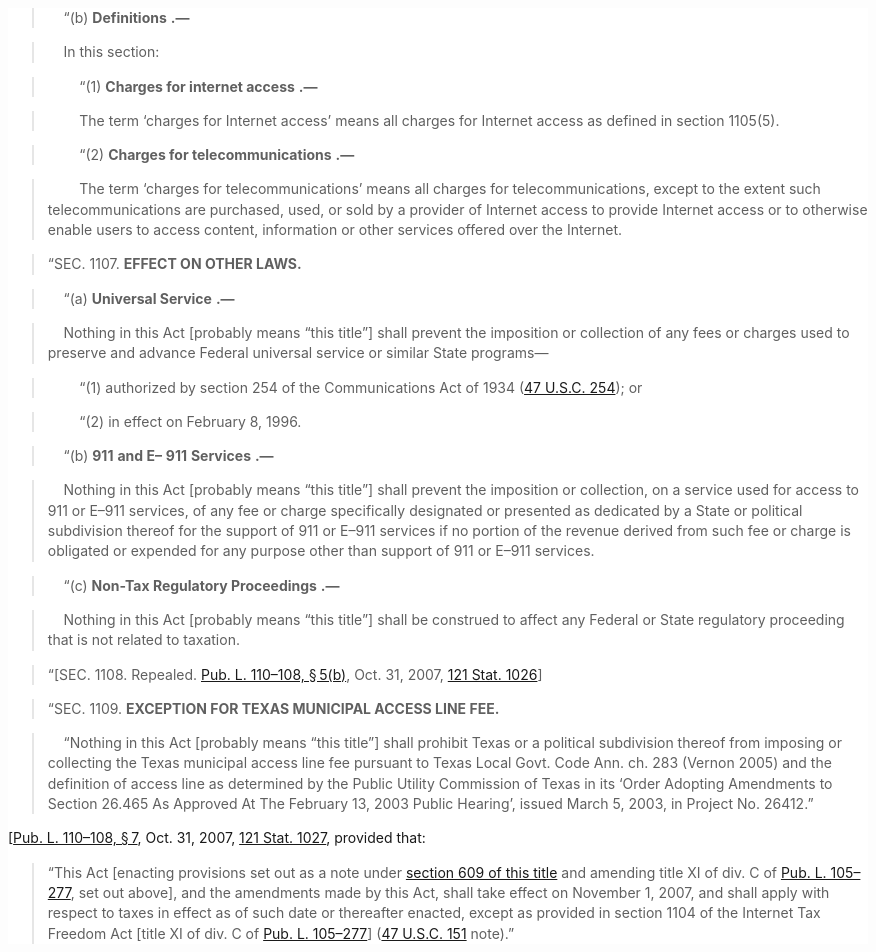 >     “(b)  __Definitions__  __.—__ 

>     In this section:

>         “(1)  __Charges for internet access__  __.—__ 

>         The term ‘charges for Internet access’ means all charges for Internet access as defined in section 1105(5).

>         “(2)  __Charges for telecommunications__  __.—__ 

>         The term ‘charges for telecommunications’ means all charges for telecommunications, except to the extent such telecommunications are purchased, used, or sold by a provider of Internet access to provide Internet access or to otherwise enable users to access content, information or other services offered over the Internet.

> “SEC. 1107. __EFFECT ON OTHER LAWS.__ 

>     “(a)  __Universal Service__  __.—__ 

>     Nothing in this Act \[probably means “this title”\] shall prevent the imposition or collection of any fees or charges used to preserve and advance Federal universal service or similar State programs—

>         “(1) authorized by section 254 of the Communications Act of 1934 ([47 U.S.C. 254][/us/usc/t47/s254]); or

>         “(2) in effect on February 8, 1996.

>     “(b) __911__  __and E–__  __911__  __Services__  __.—__ 

>     Nothing in this Act \[probably means “this title”\] shall prevent the imposition or collection, on a service used for access to 911 or E–911 services, of any fee or charge specifically designated or presented as dedicated by a State or political subdivision thereof for the support of 911 or E–911 services if no portion of the revenue derived from such fee or charge is obligated or expended for any purpose other than support of 911 or E–911 services.

>     “(c)  __Non-Tax Regulatory Proceedings__  __.—__ 

>     Nothing in this Act \[probably means “this title”\] shall be construed to affect any Federal or State regulatory proceeding that is not related to taxation.

> “\[SEC. 1108. Repealed. [Pub. L. 110–108, § 5(b)][/us/pl/110/108/s5/b], Oct. 31, 2007, [121 Stat. 1026][/us/stat/121/1026]\]

> “SEC. 1109. __EXCEPTION FOR TEXAS MUNICIPAL ACCESS LINE FEE.__ 

>     “Nothing in this Act \[probably means “this title”\] shall prohibit Texas or a political subdivision thereof from imposing or collecting the Texas municipal access line fee pursuant to Texas Local Govt. Code Ann. ch. 283 (Vernon 2005) and the definition of access line as determined by the Public Utility Commission of Texas in its ‘Order Adopting Amendments to Section 26.465 As Approved At The February 13, 2003 Public Hearing’, issued March 5, 2003, in Project No. 26412.”

\[[Pub. L. 110–108, § 7][/us/pl/110/108/s7], Oct. 31, 2007, [121 Stat. 1027][/us/stat/121/1027], provided that: 

> “This Act \[enacting provisions set out as a note under [section 609 of this title][/us/usc/t47/s609] and amending title XI of div. C of [Pub. L. 105–277][/us/pl/105/277], set out above\], and the amendments made by this Act, shall take effect on November 1, 2007, and shall apply with respect to taxes in effect as of such date or thereafter enacted, except as provided in section 1104 of the Internet Tax Freedom Act \[title XI of div. C of [Pub. L. 105–277][/us/pl/105/277]\] ([47 U.S.C. 151][/us/usc/t47/s151] note).”


[/us/act/1934-06-19/ch652]: https://publicdocs.github.io/go/links?ns=uslm&ref=%2Fus%2Fact%2F1934-06-19%2Fch652
[/us/stat/48/1064]: https://publicdocs.github.io/go/links?ns=uslm&ref=%2Fus%2Fstat%2F48%2F1064
[/us/act/1937-05-20/ch229/s1]: https://publicdocs.github.io/go/links?ns=uslm&ref=%2Fus%2Fact%2F1937-05-20%2Fch229%2Fs1
[/us/stat/50/189]: https://publicdocs.github.io/go/links?ns=uslm&ref=%2Fus%2Fstat%2F50%2F189
[/us/pl/104/104/s104]: https://publicdocs.github.io/go/links?ns=uslm&ref=%2Fus%2Fpl%2F104%2F104%2Fs104
[/us/stat/110/86]: https://publicdocs.github.io/go/links?ns=uslm&ref=%2Fus%2Fstat%2F110%2F86
[/us/act/1934-06-19/ch652]: https://publicdocs.github.io/go/links?ns=uslm&ref=%2Fus%2Fact%2F1934-06-19%2Fch652
[/us/stat/48/1064]: https://publicdocs.github.io/go/links?ns=uslm&ref=%2Fus%2Fstat%2F48%2F1064
[/us/usc/t47/s609]: https://publicdocs.github.io/go/links?ns=uslm&ref=%2Fus%2Fusc%2Ft47%2Fs609
[/us/pl/104/104]: https://publicdocs.github.io/go/links?ns=uslm&ref=%2Fus%2Fpl%2F104%2F104
[/us/pl/105/277]: https://publicdocs.github.io/go/links?ns=uslm&ref=%2Fus%2Fpl%2F105%2F277
[/us/stat/112/2681-719]: https://publicdocs.github.io/go/links?ns=uslm&ref=%2Fus%2Fstat%2F112%2F2681-719
[/us/pl/107/75/s2]: https://publicdocs.github.io/go/links?ns=uslm&ref=%2Fus%2Fpl%2F107%2F75%2Fs2
[/us/stat/115/703]: https://publicdocs.github.io/go/links?ns=uslm&ref=%2Fus%2Fstat%2F115%2F703
[/us/pl/108/435]: https://publicdocs.github.io/go/links?ns=uslm&ref=%2Fus%2Fpl%2F108%2F435
[/us/stat/118/2615-2618]: https://publicdocs.github.io/go/links?ns=uslm&ref=%2Fus%2Fstat%2F118%2F2615-2618
[/us/pl/110/108]: https://publicdocs.github.io/go/links?ns=uslm&ref=%2Fus%2Fpl%2F110%2F108
[/us/stat/121/1024-1026]: https://publicdocs.github.io/go/links?ns=uslm&ref=%2Fus%2Fstat%2F121%2F1024-1026
[/us/pl/113/235/s624]: https://publicdocs.github.io/go/links?ns=uslm&ref=%2Fus%2Fpl%2F113%2F235%2Fs624
[/us/stat/128/2377]: https://publicdocs.github.io/go/links?ns=uslm&ref=%2Fus%2Fstat%2F128%2F2377
[/us/usc/t47/s153]: https://publicdocs.github.io/go/links?ns=uslm&ref=%2Fus%2Fusc%2Ft47%2Fs153
[/us/usc/t26/s4251]: https://publicdocs.github.io/go/links?ns=uslm&ref=%2Fus%2Fusc%2Ft26%2Fs4251
[/us/usc/t47/s151]: https://publicdocs.github.io/go/links?ns=uslm&ref=%2Fus%2Fusc%2Ft47%2Fs151
[/us/pl/104/104]: https://publicdocs.github.io/go/links?ns=uslm&ref=%2Fus%2Fpl%2F104%2F104
[/us/usc/t47/s609]: https://publicdocs.github.io/go/links?ns=uslm&ref=%2Fus%2Fusc%2Ft47%2Fs609
[/us/pl/108/435]: https://publicdocs.github.io/go/links?ns=uslm&ref=%2Fus%2Fpl%2F108%2F435
[/us/pl/110/108]: https://publicdocs.github.io/go/links?ns=uslm&ref=%2Fus%2Fpl%2F110%2F108
[/us/usc/t47/s542]: https://publicdocs.github.io/go/links?ns=uslm&ref=%2Fus%2Fusc%2Ft47%2Fs542
[/us/usc/t47/s151]: https://publicdocs.github.io/go/links?ns=uslm&ref=%2Fus%2Fusc%2Ft47%2Fs151
[/us/usc/t47/s153/43]: https://publicdocs.github.io/go/links?ns=uslm&ref=%2Fus%2Fusc%2Ft47%2Fs153%2F43
[/us/usc/t47/s153/46]: https://publicdocs.github.io/go/links?ns=uslm&ref=%2Fus%2Fusc%2Ft47%2Fs153%2F46
[/us/usc/t26/s4251]: https://publicdocs.github.io/go/links?ns=uslm&ref=%2Fus%2Fusc%2Ft26%2Fs4251
[/us/usc/t47/s254]: https://publicdocs.github.io/go/links?ns=uslm&ref=%2Fus%2Fusc%2Ft47%2Fs254
[/us/pl/110/108/s5/b]: https://publicdocs.github.io/go/links?ns=uslm&ref=%2Fus%2Fpl%2F110%2F108%2Fs5%2Fb
[/us/stat/121/1026]: https://publicdocs.github.io/go/links?ns=uslm&ref=%2Fus%2Fstat%2F121%2F1026
[/us/pl/110/108/s7]: https://publicdocs.github.io/go/links?ns=uslm&ref=%2Fus%2Fpl%2F110%2F108%2Fs7
[/us/stat/121/1027]: https://publicdocs.github.io/go/links?ns=uslm&ref=%2Fus%2Fstat%2F121%2F1027
[/us/usc/t47/s609]: https://publicdocs.github.io/go/links?ns=uslm&ref=%2Fus%2Fusc%2Ft47%2Fs609
[/us/pl/105/277]: https://publicdocs.github.io/go/links?ns=uslm&ref=%2Fus%2Fpl%2F105%2F277
[/us/pl/105/277]: https://publicdocs.github.io/go/links?ns=uslm&ref=%2Fus%2Fpl%2F105%2F277
[/us/usc/t47/s151]: https://publicdocs.github.io/go/links?ns=uslm&ref=%2Fus%2Fusc%2Ft47%2Fs151
[/us/pl/108/435/s8]: https://publicdocs.github.io/go/links?ns=uslm&ref=%2Fus%2Fpl%2F108%2F435%2Fs8
[/us/stat/118/2619]: https://publicdocs.github.io/go/links?ns=uslm&ref=%2Fus%2Fstat%2F118%2F2619
[/us/pl/105/277]: https://publicdocs.github.io/go/links?ns=uslm&ref=%2Fus%2Fpl%2F105%2F277
[/us/pl/104/104/s101/c]: https://publicdocs.github.io/go/links?ns=uslm&ref=%2Fus%2Fpl%2F104%2F104%2Fs101%2Fc
[/us/stat/110/79]: https://publicdocs.github.io/go/links?ns=uslm&ref=%2Fus%2Fstat%2F110%2F79
[/us/usc/t47/s151]: https://publicdocs.github.io/go/links?ns=uslm&ref=%2Fus%2Fusc%2Ft47%2Fs151
[/us/stat/110/61]: https://publicdocs.github.io/go/links?ns=uslm&ref=%2Fus%2Fstat%2F110%2F61
[/us/stat/110/61]: https://publicdocs.github.io/go/links?ns=uslm&ref=%2Fus%2Fstat%2F110%2F61
[/us/pl/97/259/s202]: https://publicdocs.github.io/go/links?ns=uslm&ref=%2Fus%2Fpl%2F97%2F259%2Fs202
[/us/stat/96/1099]: https://publicdocs.github.io/go/links?ns=uslm&ref=%2Fus%2Fstat%2F96%2F1099
[/us/act/1954-07-29/ch647]: https://publicdocs.github.io/go/links?ns=uslm&ref=%2Fus%2Fact%2F1954-07-29%2Fch647
[/us/stat/68/587]: https://publicdocs.github.io/go/links?ns=uslm&ref=%2Fus%2Fstat%2F68%2F587
[/us/act/1947-05-13/ch51]: https://publicdocs.github.io/go/links?ns=uslm&ref=%2Fus%2Fact%2F1947-05-13%2Fch51
[/us/stat/61/83]: https://publicdocs.github.io/go/links?ns=uslm&ref=%2Fus%2Fstat%2F61%2F83